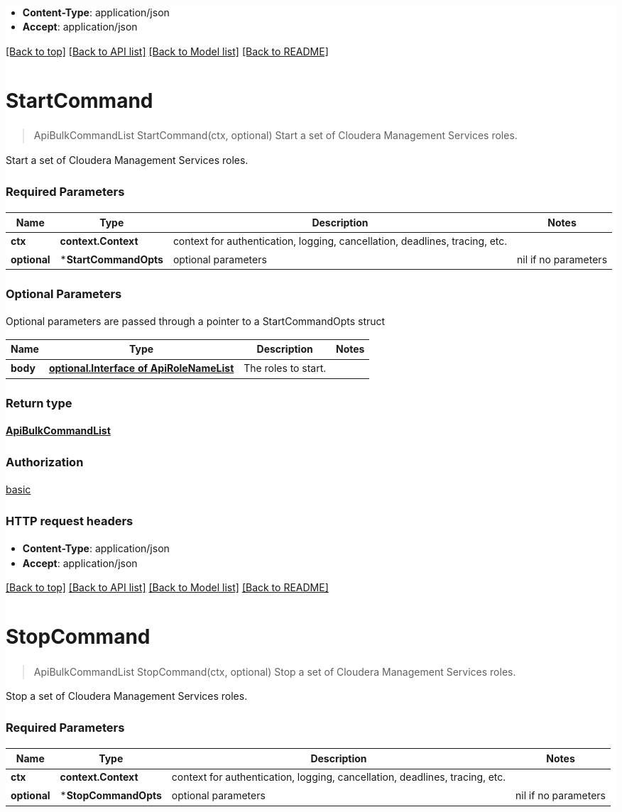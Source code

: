  - **Content-Type**: application/json
 - **Accept**: application/json

[[Back to top]](#) [[Back to API list]](../README.md#documentation-for-api-endpoints) [[Back to Model list]](../README.md#documentation-for-models) [[Back to README]](../README.md)

# **StartCommand**
> ApiBulkCommandList StartCommand(ctx, optional)
Start a set of Cloudera Management Services roles.

Start a set of Cloudera Management Services roles.

### Required Parameters

Name | Type | Description  | Notes
------------- | ------------- | ------------- | -------------
 **ctx** | **context.Context** | context for authentication, logging, cancellation, deadlines, tracing, etc.
 **optional** | ***StartCommandOpts** | optional parameters | nil if no parameters

### Optional Parameters
Optional parameters are passed through a pointer to a StartCommandOpts struct

Name | Type | Description  | Notes
------------- | ------------- | ------------- | -------------
 **body** | [**optional.Interface of ApiRoleNameList**](ApiRoleNameList.md)| The roles to start. | 

### Return type

[**ApiBulkCommandList**](ApiBulkCommandList.md)

### Authorization

[basic](../README.md#basic)

### HTTP request headers

 - **Content-Type**: application/json
 - **Accept**: application/json

[[Back to top]](#) [[Back to API list]](../README.md#documentation-for-api-endpoints) [[Back to Model list]](../README.md#documentation-for-models) [[Back to README]](../README.md)

# **StopCommand**
> ApiBulkCommandList StopCommand(ctx, optional)
Stop a set of Cloudera Management Services roles.

Stop a set of Cloudera Management Services roles.

### Required Parameters

Name | Type | Description  | Notes
------------- | ------------- | ------------- | -------------
 **ctx** | **context.Context** | context for authentication, logging, cancellation, deadlines, tracing, etc.
 **optional** | ***StopCommandOpts** | optional parameters | nil if no parameters
